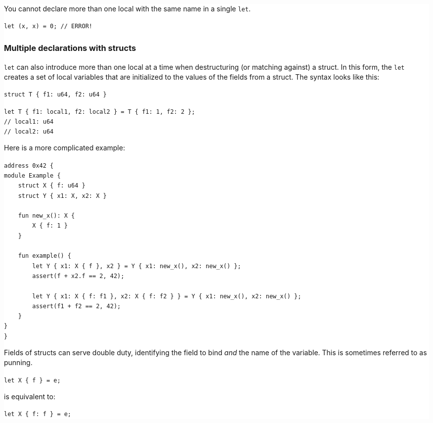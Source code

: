 You cannot declare more than one local with the same name in a single `let`.

```move
let (x, x) = 0; // ERROR!
```

### Multiple declarations with structs

`let` can also introduce more than one local at a time when destructuring (or matching against) a struct. In this form, the `let` creates a set of local variables that are initialized to the values of the fields from a struct. The syntax looks like this:

```move
struct T { f1: u64, f2: u64 }
```

```move
let T { f1: local1, f2: local2 } = T { f1: 1, f2: 2 };
// local1: u64
// local2: u64
```

Here is a more complicated example:

```move
address 0x42 {
module Example {
    struct X { f: u64 }
    struct Y { x1: X, x2: X }

    fun new_x(): X {
        X { f: 1 }
    }

    fun example() {
        let Y { x1: X { f }, x2 } = Y { x1: new_x(), x2: new_x() };
        assert(f + x2.f == 2, 42);

        let Y { x1: X { f: f1 }, x2: X { f: f2 } } = Y { x1: new_x(), x2: new_x() };
        assert(f1 + f2 == 2, 42);
    }
}
}
```

Fields of structs can serve double duty, identifying the field to bind *and* the name of the variable. This is sometimes referred to as punning.

```move
let X { f } = e;
```

is equivalent to:

```move
let X { f: f } = e;
```
